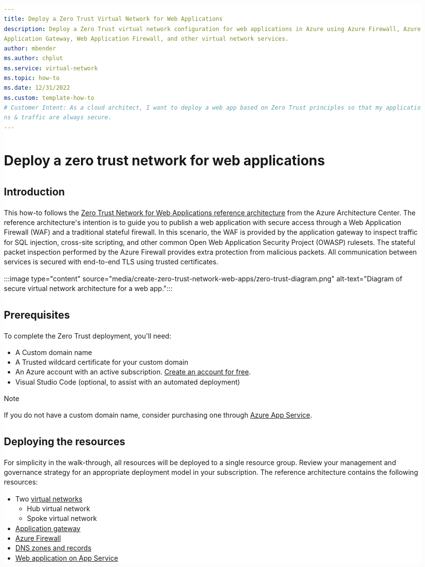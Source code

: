 ```yaml
---
title: Deploy a Zero Trust Virtual Network for Web Applications
description: Deploy a Zero Trust virtual network configuration for web applications in Azure using Azure Firewall, Azure Application Gateway, Web Application Firewall, and other virtual network services.
author: mbender
ms.author: chplut
ms.service: virtual-network
ms.topic: how-to
ms.date: 12/31/2022
ms.custom: template-how-to
# Customer Intent: As a cloud architect, I want to deploy a web app based on Zero Trust principles so that my applications & traffic are always secure.
---
```

# Deploy a zero trust network for web applications

## Introduction

This how-to follows the [Zero Trust Network for Web Applications reference architecture](/azure/architecture/example-scenario/gateway/application-gateway-before-azure-firewall) from the Azure Architecture Center. The reference architecture's intention is to guide you to publish a web application with secure access through a Web Application Firewall (WAF) and a traditional stateful firewall. In this scenario, the WAF is provided by the application gateway to inspect traffic for SQL injection, cross-site scripting, and other common Open Web Application Security Project (OWASP) rulesets. The stateful packet inspection performed by the Azure Firewall provides extra protection from malicious packets. All communication between services is secured with end-to-end TLS using trusted certificates.

:::image type="content" source="media/create-zero-trust-network-web-apps/zero-trust-diagram.png" alt-text="Diagram of secure virtual network architecture for a web app.":::

## Prerequisites

To complete the Zero Trust deployment, you'll need:
- A Custom domain name
- A Trusted wildcard certificate for your custom domain
- An Azure account with an active subscription. [Create an account for free](https://azure.microsoft.com/free/?WT.mc_id=A261C142F).
- Visual Studio Code (optional, to assist with an automated deployment)

> [!NOTE]
> If you do not have a custom domain name, consider purchasing one through [Azure App Service](../app-service/manage-custom-dns-buy-domain.md).

## Deploying the resources

 For simplicity in the walk-through, all resources will be deployed to a single resource group. Review your management and governance strategy for an appropriate deployment model in your subscription. The reference architecture contains the following resources:
 - Two [virtual networks](../virtual-network/virtual-networks-overview.md)
    - Hub virtual network
    - Spoke virtual network
 - [Application gateway](../application-gateway/overview.md)
 - [Azure Firewall](../firewall/overview.md)
 - [DNS zones and records](../dns/dns-zones-records.md)
 - [Web application on App Service]()
